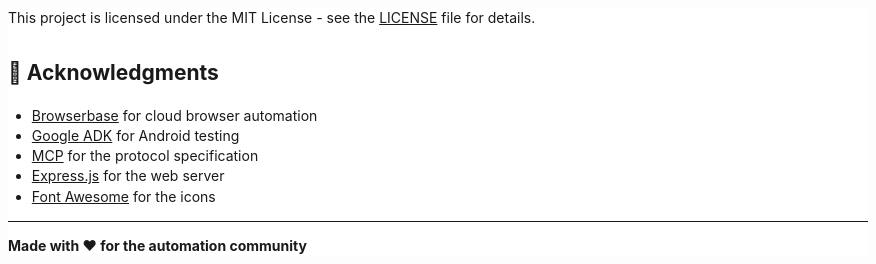 This project is licensed under the MIT License - see the [LICENSE](LICENSE) file for details.

## 🙏 Acknowledgments

- [Browserbase](https://browserbase.com) for cloud browser automation
- [Google ADK](https://developer.android.com/studio/command-line/adb) for Android testing
- [MCP](https://modelcontextprotocol.io) for the protocol specification
- [Express.js](https://expressjs.com) for the web server
- [Font Awesome](https://fontawesome.com) for the icons

---

**Made with ❤️ for the automation community**